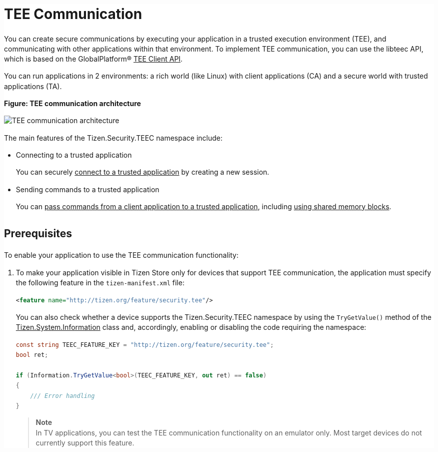 # TEE Communication


You can create secure communications by executing your application in a trusted execution environment (TEE), and communicating with other applications within that environment. To implement TEE communication, you can use the libteec API, which is based on the GlobalPlatform® [TEE Client API](https://www.globalplatform.org/specificationsdevice.asp).

You can run applications in 2 environments: a rich world (like Linux) with client applications (CA) and a secure world with trusted applications (TA).

**Figure: TEE communication architecture**

![TEE communication architecture](./media/libteec_architecture.png)

The main features of the Tizen.Security.TEEC namespace include:

-   Connecting to a trusted application

    You can securely [connect to a trusted application](#connecting_applications) by creating a new session.

-   Sending commands to a trusted application

    You can [pass commands from a client application to a trusted application](#sending_secure_commands), including [using shared memory blocks](#using_shared_memory).

## Prerequisites


To enable your application to use the TEE communication functionality:

1.  To make your application visible in Tizen Store only for devices that support TEE communication, the application must specify the following feature in the `tizen-manifest.xml` file:

    ```XML
    <feature name="http://tizen.org/feature/security.tee"/>
    ```

    You can also check whether a device supports the Tizen.Security.TEEC namespace by using the `TryGetValue()` method of the [Tizen.System.Information](/application/dotnet/api/TizenFX/latest/api/Tizen.System.Information.html) class and, accordingly, enabling or disabling the code requiring the namespace:

    ```csharp
    const string TEEC_FEATURE_KEY = "http://tizen.org/feature/security.tee";
    bool ret;

    if (Information.TryGetValue<bool>(TEEC_FEATURE_KEY, out ret) == false)
    {
        /// Error handling
    }
    ```

    > **Note**   
	> In TV applications, you can test the TEE communication functionality on an emulator only. Most target devices do not currently support this feature.
